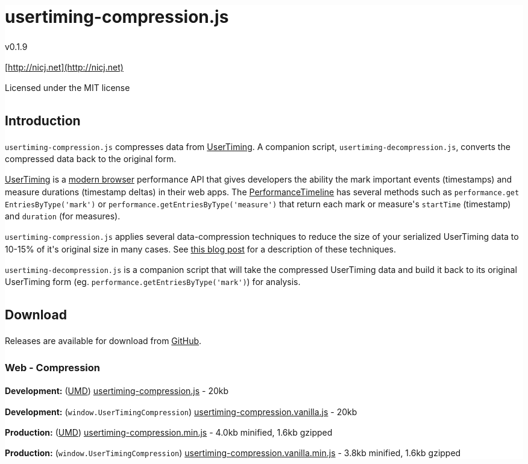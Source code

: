 # usertiming-compression.js

v0.1.9

[http://nicj.net](http://nicj.net)

Licensed under the MIT license

## Introduction

`usertiming-compression.js` compresses data from [UserTiming](http://www.w3.org/TR/user-timing/).  A
companion script, `usertiming-decompression.js`, converts the compressed data back to the original form.

[UserTiming](http://www.w3.org/TR/user-timing/) is a [modern browser](http://caniuse.com/#feat=user-timing) performance
API that gives developers the ability the mark important events (timestamps) and measure durations (timestamp deltas)
in their web apps.  The [PerformanceTimeline](http://www.w3.org/TR/performance-timeline/) has several methods such as
`performance.getEntriesByType('mark')` or `performance.getEntriesByType('measure')` that return each mark or
measure's `startTime` (timestamp) and `duration` (for measures).

`usertiming-compression.js` applies several data-compression techniques to reduce the size of your serialized
UserTiming data to 10-15% of it's original size in many cases.  See
[this blog post](http://nicj.net/compressing-usertiming/) for a description of these techniques.

`usertiming-decompression.js` is a companion script that will take the compressed UserTiming data and
build it back to its original UserTiming form (eg. `performance.getEntriesByType('mark')`) for analysis.

## Download

Releases are available for download from [GitHub](https://github.com/nicjansma/usertiming-compression.js).

### Web - Compression

__Development:__ ([UMD](https://github.com/umdjs/umd)) [usertiming-compression.js](https://github.com/nicjansma/usertiming-compression.js/raw/master/dist/usertiming-compression.js) - 20kb

__Development:__ (`window.UserTimingCompression`) [usertiming-compression.vanilla.js](https://github.com/nicjansma/usertiming-compression.js/raw/master/dist/usertiming-compression.vanilla.js) - 20kb

__Production:__ ([UMD](https://github.com/umdjs/umd)) [usertiming-compression.min.js](https://github.com/nicjansma/usertiming-compression.js/raw/master/dist/usertiming-compression.min.js) - 4.0kb minified, 1.6kb gzipped

__Production:__ (`window.UserTimingCompression`) [usertiming-compression.vanilla.min.js](https://github.com/nicjansma/usertiming-compression.js/raw/master/dist/usertiming-compression.vanilla.min.js) - 3.8kb minified, 1.6kb gzipped
